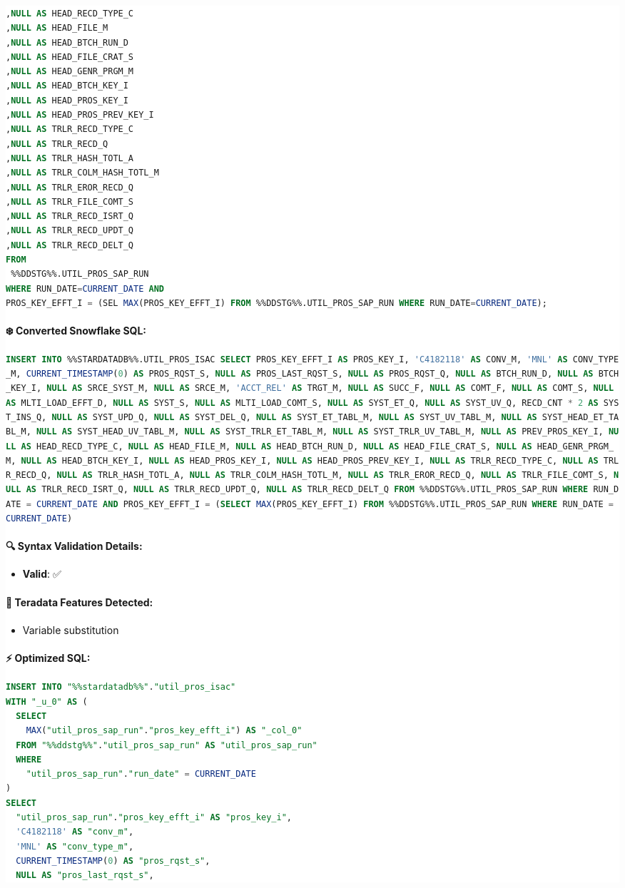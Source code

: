 ```sql
,NULL AS HEAD_RECD_TYPE_C
,NULL AS HEAD_FILE_M
,NULL AS HEAD_BTCH_RUN_D
,NULL AS HEAD_FILE_CRAT_S
,NULL AS HEAD_GENR_PRGM_M
,NULL AS HEAD_BTCH_KEY_I
,NULL AS HEAD_PROS_KEY_I
,NULL AS HEAD_PROS_PREV_KEY_I
,NULL AS TRLR_RECD_TYPE_C
,NULL AS TRLR_RECD_Q
,NULL AS TRLR_HASH_TOTL_A
,NULL AS TRLR_COLM_HASH_TOTL_M
,NULL AS TRLR_EROR_RECD_Q
,NULL AS TRLR_FILE_COMT_S
,NULL AS TRLR_RECD_ISRT_Q
,NULL AS TRLR_RECD_UPDT_Q
,NULL AS TRLR_RECD_DELT_Q
FROM
 %%DDSTG%%.UTIL_PROS_SAP_RUN
WHERE RUN_DATE=CURRENT_DATE AND 
PROS_KEY_EFFT_I = (SEL MAX(PROS_KEY_EFFT_I) FROM %%DDSTG%%.UTIL_PROS_SAP_RUN WHERE RUN_DATE=CURRENT_DATE);
```

#### ❄️ Converted Snowflake SQL:
```sql
INSERT INTO %%STARDATADB%%.UTIL_PROS_ISAC SELECT PROS_KEY_EFFT_I AS PROS_KEY_I, 'C4182118' AS CONV_M, 'MNL' AS CONV_TYPE_M, CURRENT_TIMESTAMP(0) AS PROS_RQST_S, NULL AS PROS_LAST_RQST_S, NULL AS PROS_RQST_Q, NULL AS BTCH_RUN_D, NULL AS BTCH_KEY_I, NULL AS SRCE_SYST_M, NULL AS SRCE_M, 'ACCT_REL' AS TRGT_M, NULL AS SUCC_F, NULL AS COMT_F, NULL AS COMT_S, NULL AS MLTI_LOAD_EFFT_D, NULL AS SYST_S, NULL AS MLTI_LOAD_COMT_S, NULL AS SYST_ET_Q, NULL AS SYST_UV_Q, RECD_CNT * 2 AS SYST_INS_Q, NULL AS SYST_UPD_Q, NULL AS SYST_DEL_Q, NULL AS SYST_ET_TABL_M, NULL AS SYST_UV_TABL_M, NULL AS SYST_HEAD_ET_TABL_M, NULL AS SYST_HEAD_UV_TABL_M, NULL AS SYST_TRLR_ET_TABL_M, NULL AS SYST_TRLR_UV_TABL_M, NULL AS PREV_PROS_KEY_I, NULL AS HEAD_RECD_TYPE_C, NULL AS HEAD_FILE_M, NULL AS HEAD_BTCH_RUN_D, NULL AS HEAD_FILE_CRAT_S, NULL AS HEAD_GENR_PRGM_M, NULL AS HEAD_BTCH_KEY_I, NULL AS HEAD_PROS_KEY_I, NULL AS HEAD_PROS_PREV_KEY_I, NULL AS TRLR_RECD_TYPE_C, NULL AS TRLR_RECD_Q, NULL AS TRLR_HASH_TOTL_A, NULL AS TRLR_COLM_HASH_TOTL_M, NULL AS TRLR_EROR_RECD_Q, NULL AS TRLR_FILE_COMT_S, NULL AS TRLR_RECD_ISRT_Q, NULL AS TRLR_RECD_UPDT_Q, NULL AS TRLR_RECD_DELT_Q FROM %%DDSTG%%.UTIL_PROS_SAP_RUN WHERE RUN_DATE = CURRENT_DATE AND PROS_KEY_EFFT_I = (SELECT MAX(PROS_KEY_EFFT_I) FROM %%DDSTG%%.UTIL_PROS_SAP_RUN WHERE RUN_DATE = CURRENT_DATE)
```

#### 🔍 Syntax Validation Details:
- **Valid**: ✅

#### 🎯 Teradata Features Detected:
- Variable substitution

#### ⚡ Optimized SQL:
```sql
INSERT INTO "%%stardatadb%%"."util_pros_isac"
WITH "_u_0" AS (
  SELECT
    MAX("util_pros_sap_run"."pros_key_efft_i") AS "_col_0"
  FROM "%%ddstg%%"."util_pros_sap_run" AS "util_pros_sap_run"
  WHERE
    "util_pros_sap_run"."run_date" = CURRENT_DATE
)
SELECT
  "util_pros_sap_run"."pros_key_efft_i" AS "pros_key_i",
  'C4182118' AS "conv_m",
  'MNL' AS "conv_type_m",
  CURRENT_TIMESTAMP(0) AS "pros_rqst_s",
  NULL AS "pros_last_rqst_s",
```